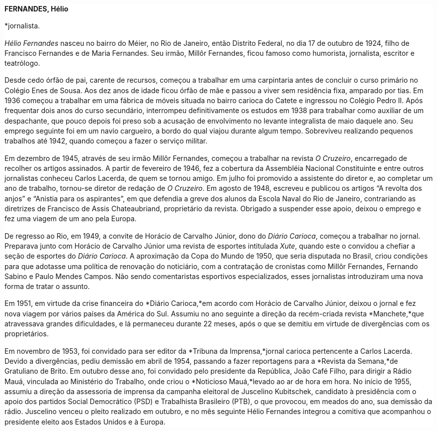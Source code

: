 **FERNANDES, Hélio**

\*jornalista.

*Hélio Fernandes* nasceu no bairro do Méier, no Rio de Janeiro, então
Distrito Federal, no dia 17 de outubro de 1924, filho de Francisco
Fernandes e de Maria Fernandes. Seu irmão, Millôr Fernandes, ficou
famoso como humorista, jornalista, escritor e teatrólogo.

Desde cedo órfão de pai, carente de recursos, começou a trabalhar em uma
carpintaria antes de concluir o curso primário no Colégio Enes de Sousa.
Aos dez anos de idade ficou órfão de mãe e passou a viver sem residência
fixa, amparado por tias. Em 1936 começou a trabalhar em uma fábrica de
móveis situada no bairro carioca do Catete e ingressou no Colégio Pedro
II. Após frequentar dois anos do curso secundário, interrompeu
definitivamente os estudos em 1938 para trabalhar como auxiliar de um
despachante, que pouco depois foi preso sob a acusação de envolvimento
no levante integralista de maio daquele ano. Seu emprego seguinte foi em
um navio cargueiro, a bordo do qual viajou durante algum tempo.
Sobreviveu realizando pequenos trabalhos até 1942, quando começou a
fazer o serviço militar.

Em dezembro de 1945, através de seu irmão Millôr Fernandes, começou a
trabalhar na revista *O* *Cruzeiro*, encarregado de recolher os artigos
assinados. A partir de fevereiro de 1946, fez a cobertura da Assembléia
Nacional Constituinte e entre outros jornalistas conheceu Carlos
Lacerda, de quem se tornou amigo. Em julho foi promovido a assistente do
diretor e, ao completar um ano de trabalho, tornou-se diretor de redação
de *O Cruzeiro*. Em agosto de 1948, escreveu e publicou os artigos “A
revolta dos anjos” e “Anistia para os aspirantes”, em que defendia a
greve dos alunos da Escola Naval do Rio de Janeiro, contrariando as
diretrizes de Francisco de Assis Chateaubriand, proprietário da revista.
Obrigado a suspender esse apoio, deixou o emprego e fez uma viagem de um
ano pela Europa.

De regresso ao Rio, em 1949, a convite de Horácio de Carvalho Júnior,
dono do *Diário Carioca*, começou a trabalhar no jornal. Preparava junto
com Horácio de Carvalho Júnior uma revista de esportes intitulada
*Xute*, quando este o convidou a chefiar a seção de esportes do *Diário
Carioca*. A aproximação da Copa do Mundo de 1950, que seria disputada no
Brasil, criou condições para que adotasse uma política de renovação do
noticiário, com a contratação de cronistas como Millôr Fernandes,
Fernando Sabino e Paulo Mendes Campos. Não sendo comentaristas
esportivos especializados, esses jornalistas introduziram uma nova forma
de tratar o assunto.

Em 1951, em virtude da crise financeira do *Diário Carioca,*em acordo
com Horácio de Carvalho Júnior, deixou o jornal e fez nova viagem por
vários países da América do Sul. Assumiu no ano seguinte a direção da
recém-criada revista *Manchete,*que atravessava grandes dificuldades, e
lá permaneceu durante 22 meses, após o que se demitiu em virtude de
divergências com os proprietários.

Em novembro de 1953, foi convidado para ser editor da *Tribuna da
Imprensa,*jornal carioca pertencente a Carlos Lacerda. Devido a
divergências, pediu demissão em abril de 1954, passando a fazer
reportagens para a *Revista da Semana,*de Gratuliano de Brito. Em
outubro desse ano, foi convidado pelo presidente da República, João Café
Filho, para dirigir a Rádio Mauá, vinculada ao Ministério do Trabalho,
onde criou o *Noticioso Mauá,*levado ao ar de hora em hora. No início de
1955, assumiu a direção da assessoria de imprensa da campanha eleitoral
de Juscelino Kubitschek, candidato à presidência com o apoio dos
partidos Social Democrático (PSD) e Trabalhista Brasileiro (PTB), o que
provocou, em meados do ano, sua demissão da rádio. Juscelino venceu o
pleito realizado em outubro, e no mês seguinte Hélio Fernandes integrou
a comitiva que acompanhou o presidente eleito aos Estados Unidos e à
Europa.